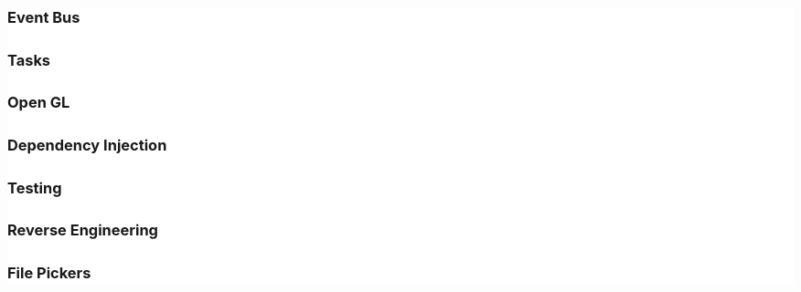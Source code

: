 ### <a name="eventbus">Event Bus

### <a name="tasks">Tasks

### <a name="opengl">Open GL

### <a name="dependencyinjection">Dependency Injection

### <a name="testing">Testing

### <a name="reverseengineering">Reverse Engineering

### <a name="filepickers">File Pickers
